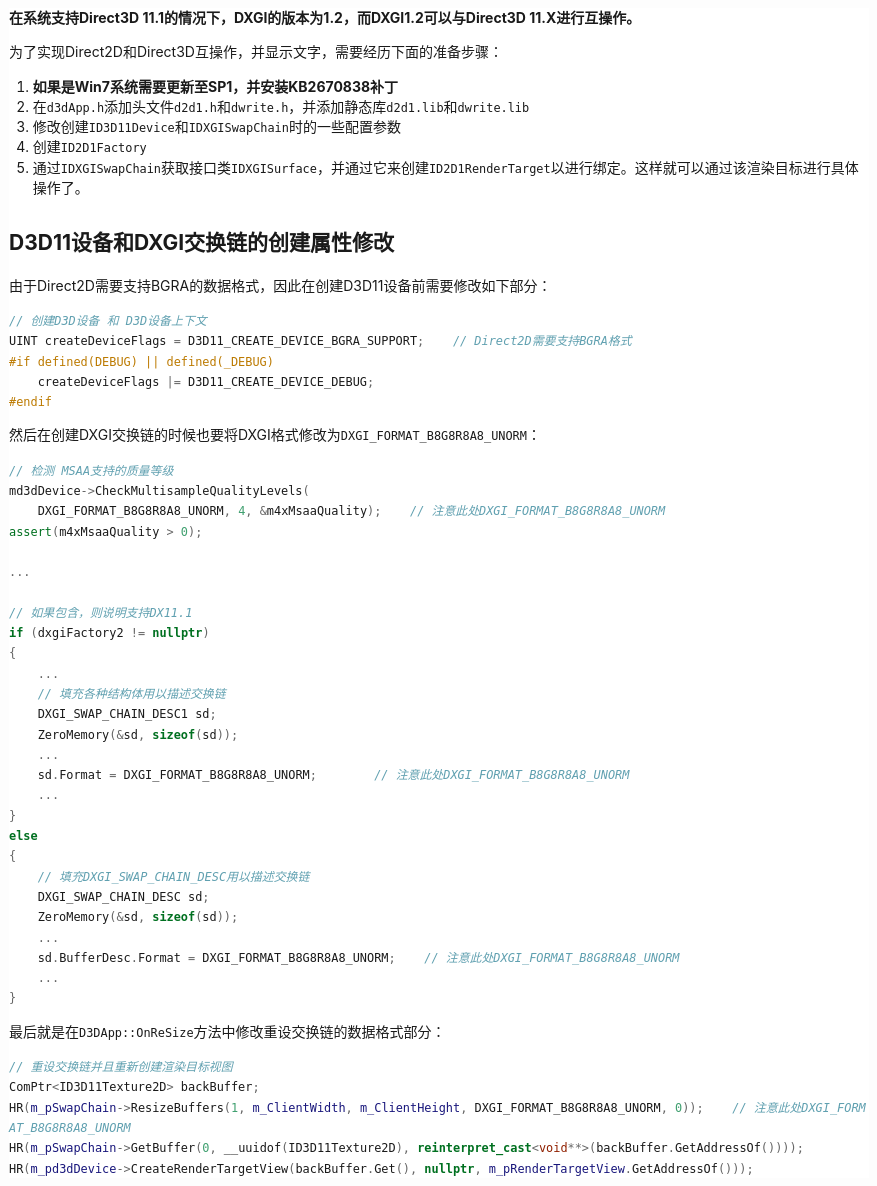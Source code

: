 **在系统支持Direct3D 11.1的情况下，DXGI的版本为1.2，而DXGI1.2可以与Direct3D 11.X进行互操作。**

为了实现Direct2D和Direct3D互操作，并显示文字，需要经历下面的准备步骤：

1. **如果是Win7系统需要更新至SP1，并安装KB2670838补丁**
2. 在`d3dApp.h`添加头文件`d2d1.h`和`dwrite.h`，并添加静态库`d2d1.lib`和`dwrite.lib`
3. 修改创建`ID3D11Device`和`IDXGISwapChain`时的一些配置参数
4. 创建`ID2D1Factory`
5. 通过`IDXGISwapChain`获取接口类`IDXGISurface`，并通过它来创建`ID2D1RenderTarget`以进行绑定。这样就可以通过该渲染目标进行具体操作了。

## D3D11设备和DXGI交换链的创建属性修改
由于Direct2D需要支持BGRA的数据格式，因此在创建D3D11设备前需要修改如下部分：
```cpp
// 创建D3D设备 和 D3D设备上下文
UINT createDeviceFlags = D3D11_CREATE_DEVICE_BGRA_SUPPORT;    // Direct2D需要支持BGRA格式
#if defined(DEBUG) || defined(_DEBUG)  
    createDeviceFlags |= D3D11_CREATE_DEVICE_DEBUG;
#endif
```

然后在创建DXGI交换链的时候也要将DXGI格式修改为`DXGI_FORMAT_B8G8R8A8_UNORM`：
```cpp
// 检测 MSAA支持的质量等级
md3dDevice->CheckMultisampleQualityLevels(
    DXGI_FORMAT_B8G8R8A8_UNORM, 4, &m4xMsaaQuality);    // 注意此处DXGI_FORMAT_B8G8R8A8_UNORM
assert(m4xMsaaQuality > 0);
    
...

// 如果包含，则说明支持DX11.1
if (dxgiFactory2 != nullptr)
{
    ...
    // 填充各种结构体用以描述交换链
    DXGI_SWAP_CHAIN_DESC1 sd;
    ZeroMemory(&sd, sizeof(sd));
    ...
    sd.Format = DXGI_FORMAT_B8G8R8A8_UNORM;        // 注意此处DXGI_FORMAT_B8G8R8A8_UNORM
    ...
}
else
{
    // 填充DXGI_SWAP_CHAIN_DESC用以描述交换链
    DXGI_SWAP_CHAIN_DESC sd;
    ZeroMemory(&sd, sizeof(sd));
    ...
    sd.BufferDesc.Format = DXGI_FORMAT_B8G8R8A8_UNORM;    // 注意此处DXGI_FORMAT_B8G8R8A8_UNORM
    ...
}

```

最后就是在`D3DApp::OnReSize`方法中修改重设交换链的数据格式部分：
```cpp
// 重设交换链并且重新创建渲染目标视图
ComPtr<ID3D11Texture2D> backBuffer;
HR(m_pSwapChain->ResizeBuffers(1, m_ClientWidth, m_ClientHeight, DXGI_FORMAT_B8G8R8A8_UNORM, 0));    // 注意此处DXGI_FORMAT_B8G8R8A8_UNORM
HR(m_pSwapChain->GetBuffer(0, __uuidof(ID3D11Texture2D), reinterpret_cast<void**>(backBuffer.GetAddressOf())));
HR(m_pd3dDevice->CreateRenderTargetView(backBuffer.Get(), nullptr, m_pRenderTargetView.GetAddressOf()));    
```
